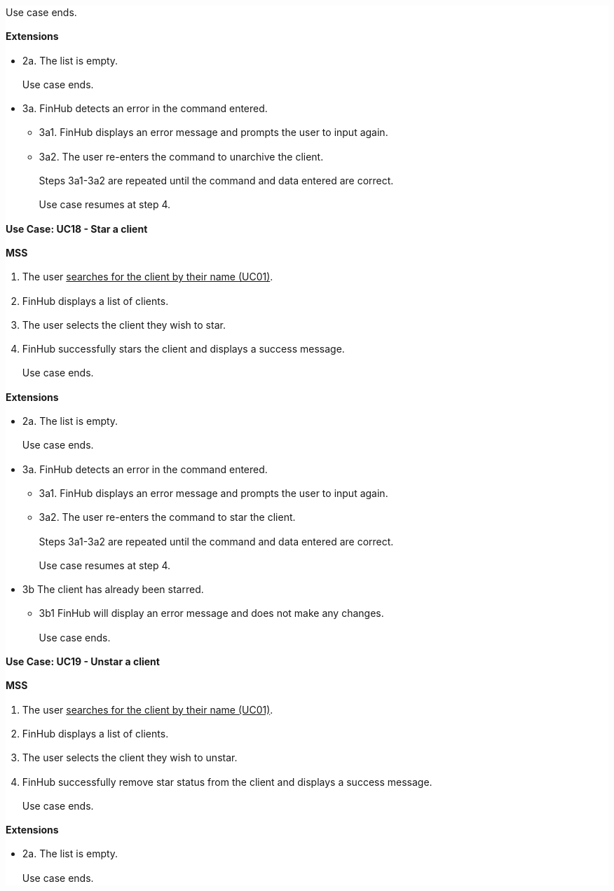    Use case ends.

**Extensions**

* 2a. The list is empty.

  Use case ends.

* 3a. FinHub detects an error in the command entered.
    * 3a1. FinHub displays an error message and prompts the user to input again.
    * 3a2. The user re-enters the command to unarchive the client.

      Steps 3a1-3a2 are repeated until the command and data entered are correct.

      Use case resumes at step 4.

**Use Case: UC18 - Star a client**

**MSS**

1. The user <u>searches for the client by their name (UC01)</u>.
2. FinHub displays a list of clients.
3. The user selects the client they wish to star.
4. FinHub successfully stars the client and displays a success message.

   Use case ends.

**Extensions**

* 2a. The list is empty.

  Use case ends.

* 3a. FinHub detects an error in the command entered.
    * 3a1. FinHub displays an error message and prompts the user to input again.
    * 3a2. The user re-enters the command to star the client.

      Steps 3a1-3a2 are repeated until the command and data entered are correct.

      Use case resumes at step 4.

* 3b The client has already been starred.
    * 3b1 FinHub will display an error message and does not make any changes.

      Use case ends.

**Use Case: UC19 - Unstar a client**

**MSS**

1. The user <u>searches for the client by their name (UC01)</u>.
2. FinHub displays a list of clients.
3. The user selects the client they wish to unstar.
4. FinHub successfully remove star status from the client and displays a success message.

   Use case ends.

**Extensions**

* 2a. The list is empty.

  Use case ends.
